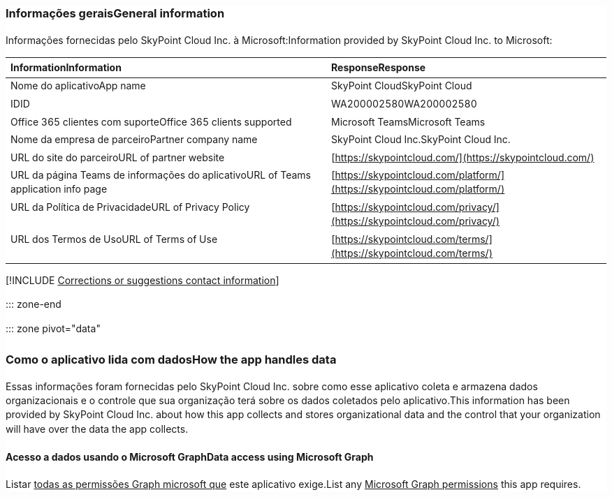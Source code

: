 ### <a name="general-information"></a><span data-ttu-id="e8e20-107">Informações gerais</span><span class="sxs-lookup"><span data-stu-id="e8e20-107">General information</span></span>

<span data-ttu-id="e8e20-108">Informações fornecidas pelo SkyPoint Cloud Inc. à Microsoft:</span><span class="sxs-lookup"><span data-stu-id="e8e20-108">Information provided by SkyPoint Cloud Inc. to Microsoft:</span></span>

| <span data-ttu-id="e8e20-109">**Information**</span><span class="sxs-lookup"><span data-stu-id="e8e20-109">**Information**</span></span> | <span data-ttu-id="e8e20-110">**Response**</span><span class="sxs-lookup"><span data-stu-id="e8e20-110">**Response**</span></span> |
|:----------------|:-------------|
| <span data-ttu-id="e8e20-111">Nome do aplicativo</span><span class="sxs-lookup"><span data-stu-id="e8e20-111">App name</span></span> | <span data-ttu-id="e8e20-112">SkyPoint Cloud</span><span class="sxs-lookup"><span data-stu-id="e8e20-112">SkyPoint Cloud</span></span> |
| <span data-ttu-id="e8e20-113">ID</span><span class="sxs-lookup"><span data-stu-id="e8e20-113">ID</span></span> | <span data-ttu-id="e8e20-114">WA200002580</span><span class="sxs-lookup"><span data-stu-id="e8e20-114">WA200002580</span></span> |
| <span data-ttu-id="e8e20-115">Office 365 clientes com suporte</span><span class="sxs-lookup"><span data-stu-id="e8e20-115">Office 365 clients supported</span></span> | <span data-ttu-id="e8e20-116">Microsoft Teams</span><span class="sxs-lookup"><span data-stu-id="e8e20-116">Microsoft Teams</span></span> |
| <span data-ttu-id="e8e20-117">Nome da empresa de parceiro</span><span class="sxs-lookup"><span data-stu-id="e8e20-117">Partner company name</span></span> | <span data-ttu-id="e8e20-118">SkyPoint Cloud Inc.</span><span class="sxs-lookup"><span data-stu-id="e8e20-118">SkyPoint Cloud Inc.</span></span> |
| <span data-ttu-id="e8e20-119">URL do site do parceiro</span><span class="sxs-lookup"><span data-stu-id="e8e20-119">URL of partner website</span></span> | [https://skypointcloud.com/](https://skypointcloud.com/) |
| <span data-ttu-id="e8e20-120">URL da página Teams de informações do aplicativo</span><span class="sxs-lookup"><span data-stu-id="e8e20-120">URL of Teams application info page</span></span> | [https://skypointcloud.com/platform/](https://skypointcloud.com/platform/) |
| <span data-ttu-id="e8e20-121">URL da Política de Privacidade</span><span class="sxs-lookup"><span data-stu-id="e8e20-121">URL of Privacy Policy</span></span> | [https://skypointcloud.com/privacy/](https://skypointcloud.com/privacy/) |
| <span data-ttu-id="e8e20-122">URL dos Termos de Uso</span><span class="sxs-lookup"><span data-stu-id="e8e20-122">URL of Terms of Use</span></span> | [https://skypointcloud.com/terms/](https://skypointcloud.com/terms/) |

 [!INCLUDE [Corrections or suggestions contact information](../includes/corrections-or-suggestions.md)]

::: zone-end

::: zone pivot="data"

### <a name="how-the-app-handles-data"></a><span data-ttu-id="e8e20-123">Como o aplicativo lida com dados</span><span class="sxs-lookup"><span data-stu-id="e8e20-123">How the app handles data</span></span>

<span data-ttu-id="e8e20-124">Essas informações foram fornecidas pelo SkyPoint Cloud Inc. sobre como esse aplicativo coleta e armazena dados organizacionais e o controle que sua organização terá sobre os dados coletados pelo aplicativo.</span><span class="sxs-lookup"><span data-stu-id="e8e20-124">This information has been provided by SkyPoint Cloud Inc. about how this app collects and stores organizational data and the control that your organization will have over the data the app collects.</span></span>

#### <a name="data-access-using-microsoft-graph"></a><span data-ttu-id="e8e20-125">Acesso a dados usando o Microsoft Graph</span><span class="sxs-lookup"><span data-stu-id="e8e20-125">Data access using Microsoft Graph</span></span>

<span data-ttu-id="e8e20-126">Listar [todas as permissões Graph microsoft que](https://docs.microsoft.com/graph/permissions-reference) este aplicativo exige.</span><span class="sxs-lookup"><span data-stu-id="e8e20-126">List any [Microsoft Graph permissions](https://docs.microsoft.com/graph/permissions-reference) this app requires.</span></span>
